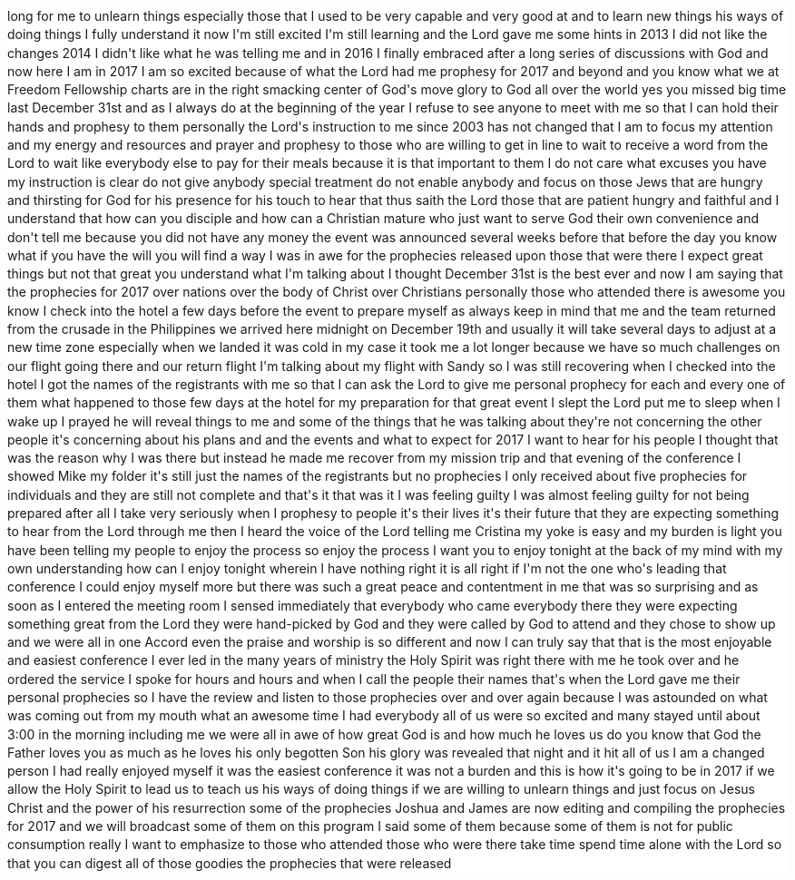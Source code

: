 long for me to unlearn things especially those that I used to be very capable and very good at and to learn new things his ways of doing things I fully understand it now I'm still excited I'm still learning and the Lord gave me some hints in 2013 I did not like the changes 2014 I didn't like what he was telling me and in 2016 I finally embraced after a long series of discussions with God and now here I am in 2017 I am so excited because of what the Lord had me prophesy for 2017 and beyond and you know what we at Freedom Fellowship charts are in the right smacking center of God's move glory to God all over the world yes you missed big time last December 31st and as I always do at the beginning of the year I refuse to see anyone to meet with me so that I can hold their hands and prophesy to them personally the Lord's instruction to me since 2003 has not changed that I am to focus my attention and my energy and resources and prayer and prophesy to those who are willing to get in line to wait to receive a word from the Lord to wait like everybody else to pay for their meals because it is that important to them I do not care what excuses you have my instruction is clear do not give anybody special treatment do not enable anybody and focus on those Jews that are hungry and thirsting for God for his presence for his touch to hear that thus saith the Lord those that are patient hungry and faithful and I understand that how can you disciple and how can a Christian mature who just want to serve God their own convenience and don't tell me because you did not have any money the event was announced several weeks before that before the day you know what if you have the will you will find a way I was in awe for the prophecies released upon those that were there I expect great things but not that great you understand what I'm talking about I thought December 31st is the best ever and now I am saying that the prophecies for 2017 over nations over the body of Christ over Christians personally those who attended there is awesome you know I check into the hotel a few days before the event to prepare myself as always keep in mind that me and the team returned from the crusade in the Philippines we arrived here midnight on December 19th and usually it will take several days to adjust at a new time zone especially when we landed it was cold in my case it took me a lot longer because we have so much challenges on our flight going there and our return flight I'm talking about my flight with Sandy so I was still recovering when I checked into the hotel I got the names of the registrants with me so that I can ask the Lord to give me personal prophecy for each and every one of them what happened to those few days at the hotel for my preparation for that great event I slept the Lord put me to sleep when I wake up I prayed he will reveal things to me and some of the things that he was talking about they're not concerning the other people it's concerning about his plans and and the events and what to expect for 2017 I want to hear for his people I thought that was the reason why I was there but instead he made me recover from my mission trip and that evening of the conference I showed Mike my folder it's still just the names of the registrants but no prophecies I only received about five prophecies for individuals and they are still not complete and that's it that was it I was feeling guilty I was almost feeling guilty for not being prepared after all I take very seriously when I prophesy to people it's their lives it's their future that they are expecting something to hear from the Lord through me then I heard the voice of the Lord telling me Cristina my<split> yoke is easy and my burden is light you have been telling my people to enjoy the process so enjoy the process I want you to enjoy tonight at the back of my mind with my own understanding how can I enjoy tonight wherein I have nothing right it is all right if I'm not the one who's leading that conference I could enjoy myself more but there was such a great peace and contentment in me that was so surprising and as soon as I entered the meeting room I sensed immediately that everybody who came everybody there they were expecting something great from the Lord they were hand-picked by God and they were called by God to attend and they chose to show up and we were all in one Accord even the praise and worship is so different and now I can truly say that that is the most enjoyable and easiest conference I ever led in the many years of ministry the Holy Spirit was right there with me he took over and he ordered the service I spoke for hours and hours and when I call the people their names that's when the Lord gave me their personal prophecies so I have the review and listen to those prophecies over and over again because I was astounded on what was coming out from my mouth what an awesome time I had everybody all of us were so excited and many stayed until about 3:00 in the morning including me we were all in awe of how great God is and how much he loves us do you know that God the Father loves you as much as he loves his only begotten Son his glory was revealed that night and it hit all of us I am a changed person I had really enjoyed myself it was the easiest conference it was not a burden and this is how it's going to be in 2017 if we allow the Holy Spirit to lead us to teach us his ways of doing things if we are willing to unlearn things and just focus on Jesus Christ and the power of his resurrection some of the prophecies Joshua and James are now editing and compiling the prophecies for 2017 and we will broadcast some of them on this program I said some of them because some of them is not for public consumption really I want to emphasize to those who attended those who were there take time spend time alone with the Lord so that you can digest all of those goodies the prophecies that were released